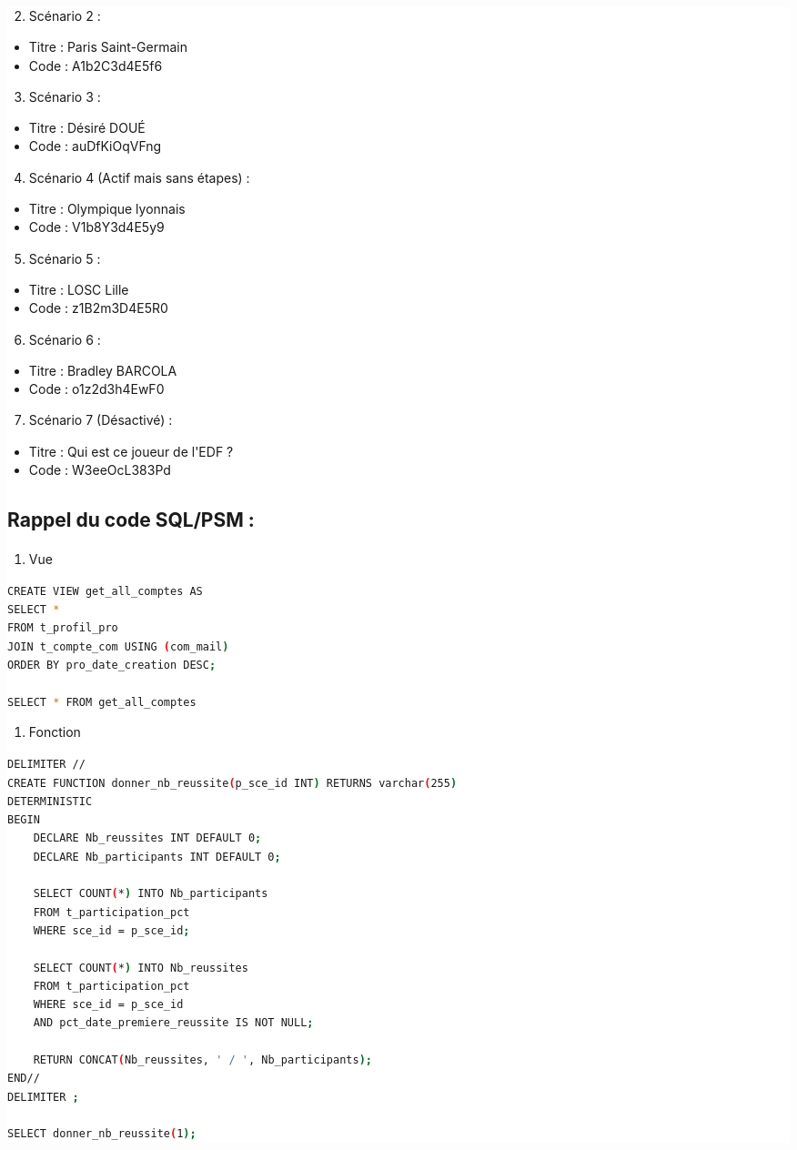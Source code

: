 2. Scénario 2 :

- Titre : Paris Saint-Germain
- Code : A1b2C3d4E5f6

3. Scénario 3 :

- Titre : Désiré DOUÉ
- Code : auDfKiOqVFng

4. Scénario 4 (Actif mais sans étapes) :

- Titre : Olympique lyonnais
- Code : V1b8Y3d4E5y9

5. Scénario 5 :

- Titre : LOSC Lille
- Code : z1B2m3D4E5R0

6. Scénario 6 :

- Titre : Bradley BARCOLA
- Code : o1z2d3h4EwF0

7. Scénario 7 (Désactivé) :

- Titre : Qui est ce joueur de l'EDF ?
- Code : W3eeOcL383Pd

## Rappel du code SQL/PSM :

1. Vue

```bash
CREATE VIEW get_all_comptes AS
SELECT *
FROM t_profil_pro
JOIN t_compte_com USING (com_mail)
ORDER BY pro_date_creation DESC;

SELECT * FROM get_all_comptes
```

1. Fonction

```bash
DELIMITER //
CREATE FUNCTION donner_nb_reussite(p_sce_id INT) RETURNS varchar(255)
DETERMINISTIC
BEGIN
    DECLARE Nb_reussites INT DEFAULT 0;
    DECLARE Nb_participants INT DEFAULT 0;

    SELECT COUNT(*) INTO Nb_participants
    FROM t_participation_pct
    WHERE sce_id = p_sce_id;

    SELECT COUNT(*) INTO Nb_reussites
    FROM t_participation_pct
    WHERE sce_id = p_sce_id
    AND pct_date_premiere_reussite IS NOT NULL;

    RETURN CONCAT(Nb_reussites, ' / ', Nb_participants);
END//
DELIMITER ;

SELECT donner_nb_reussite(1);
```
